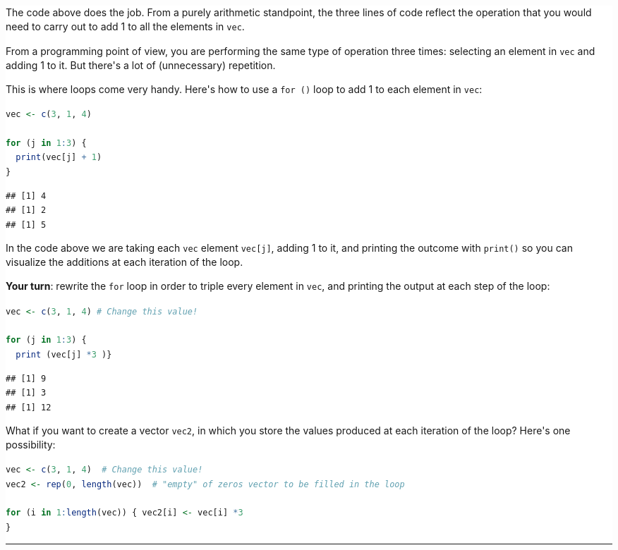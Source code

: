 The code above does the job. From a purely arithmetic standpoint, the three lines of code reflect the operation that you would need to carry out to add 1 to all the elements in `vec`.

From a programming point of view, you are performing the same type of operation three times: selecting an element in `vec` and adding 1 to it. But there's a lot of (unnecessary) repetition.

This is where loops come very handy. Here's how to use a `for ()` loop to add 1 to each element in `vec`:

``` r
vec <- c(3, 1, 4)

for (j in 1:3) {
  print(vec[j] + 1)
}
```

    ## [1] 4
    ## [1] 2
    ## [1] 5

In the code above we are taking each `vec` element `vec[j]`, adding 1 to it, and printing the outcome with `print()` so you can visualize the additions at each iteration of the loop.

**Your turn**: rewrite the `for` loop in order to triple every element in `vec`, and printing the output at each step of the loop:

``` r
vec <- c(3, 1, 4) # Change this value!

for (j in 1:3) { 
  print (vec[j] *3 )}
```

    ## [1] 9
    ## [1] 3
    ## [1] 12

What if you want to create a vector `vec2`, in which you store the values produced at each iteration of the loop? Here's one possibility:

``` r
vec <- c(3, 1, 4)  # Change this value!
vec2 <- rep(0, length(vec))  # "empty" of zeros vector to be filled in the loop

for (i in 1:length(vec)) { vec2[i] <- vec[i] *3 
}
```

------------------------------------------------------------------------
